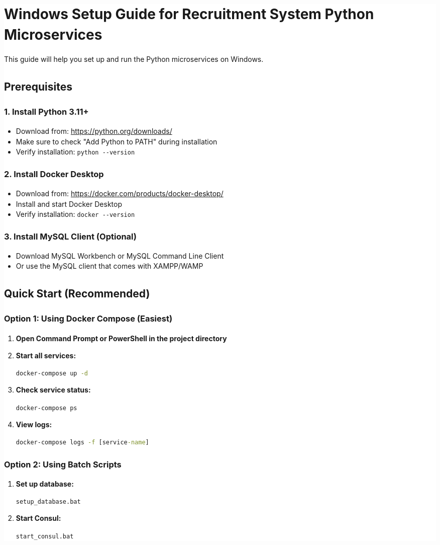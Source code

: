 # Windows Setup Guide for Recruitment System Python Microservices

This guide will help you set up and run the Python microservices on Windows.

## Prerequisites

### 1. Install Python 3.11+
- Download from: https://python.org/downloads/
- Make sure to check "Add Python to PATH" during installation
- Verify installation: `python --version`

### 2. Install Docker Desktop
- Download from: https://docker.com/products/docker-desktop/
- Install and start Docker Desktop
- Verify installation: `docker --version`

### 3. Install MySQL Client (Optional)
- Download MySQL Workbench or MySQL Command Line Client
- Or use the MySQL client that comes with XAMPP/WAMP

## Quick Start (Recommended)

### Option 1: Using Docker Compose (Easiest)

1. **Open Command Prompt or PowerShell in the project directory**

2. **Start all services:**
   ```cmd
   docker-compose up -d
   ```

3. **Check service status:**
   ```cmd
   docker-compose ps
   ```

4. **View logs:**
   ```cmd
   docker-compose logs -f [service-name]
   ```

### Option 2: Using Batch Scripts

1. **Set up database:**
   ```cmd
   setup_database.bat
   ```

2. **Start Consul:**
   ```cmd
   start_consul.bat
   ```
